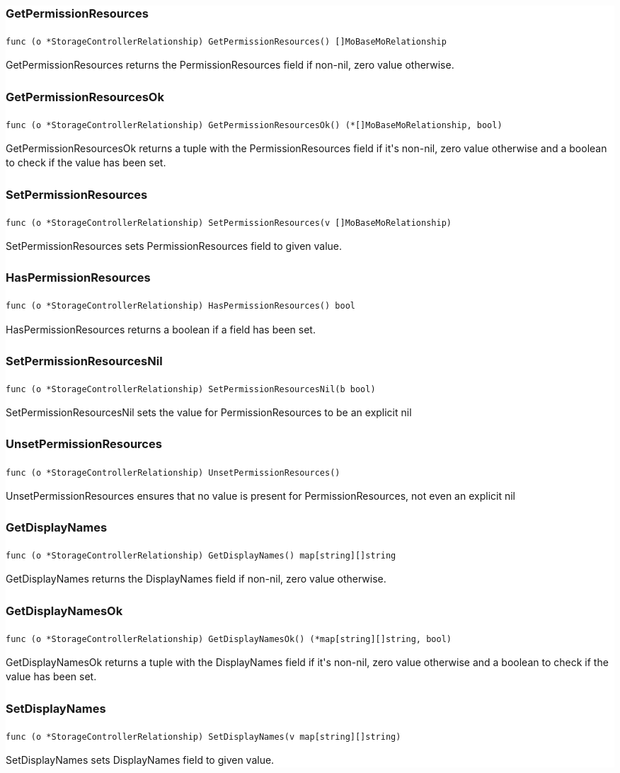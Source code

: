 ### GetPermissionResources

`func (o *StorageControllerRelationship) GetPermissionResources() []MoBaseMoRelationship`

GetPermissionResources returns the PermissionResources field if non-nil, zero value otherwise.

### GetPermissionResourcesOk

`func (o *StorageControllerRelationship) GetPermissionResourcesOk() (*[]MoBaseMoRelationship, bool)`

GetPermissionResourcesOk returns a tuple with the PermissionResources field if it's non-nil, zero value otherwise
and a boolean to check if the value has been set.

### SetPermissionResources

`func (o *StorageControllerRelationship) SetPermissionResources(v []MoBaseMoRelationship)`

SetPermissionResources sets PermissionResources field to given value.

### HasPermissionResources

`func (o *StorageControllerRelationship) HasPermissionResources() bool`

HasPermissionResources returns a boolean if a field has been set.

### SetPermissionResourcesNil

`func (o *StorageControllerRelationship) SetPermissionResourcesNil(b bool)`

 SetPermissionResourcesNil sets the value for PermissionResources to be an explicit nil

### UnsetPermissionResources
`func (o *StorageControllerRelationship) UnsetPermissionResources()`

UnsetPermissionResources ensures that no value is present for PermissionResources, not even an explicit nil
### GetDisplayNames

`func (o *StorageControllerRelationship) GetDisplayNames() map[string][]string`

GetDisplayNames returns the DisplayNames field if non-nil, zero value otherwise.

### GetDisplayNamesOk

`func (o *StorageControllerRelationship) GetDisplayNamesOk() (*map[string][]string, bool)`

GetDisplayNamesOk returns a tuple with the DisplayNames field if it's non-nil, zero value otherwise
and a boolean to check if the value has been set.

### SetDisplayNames

`func (o *StorageControllerRelationship) SetDisplayNames(v map[string][]string)`

SetDisplayNames sets DisplayNames field to given value.
